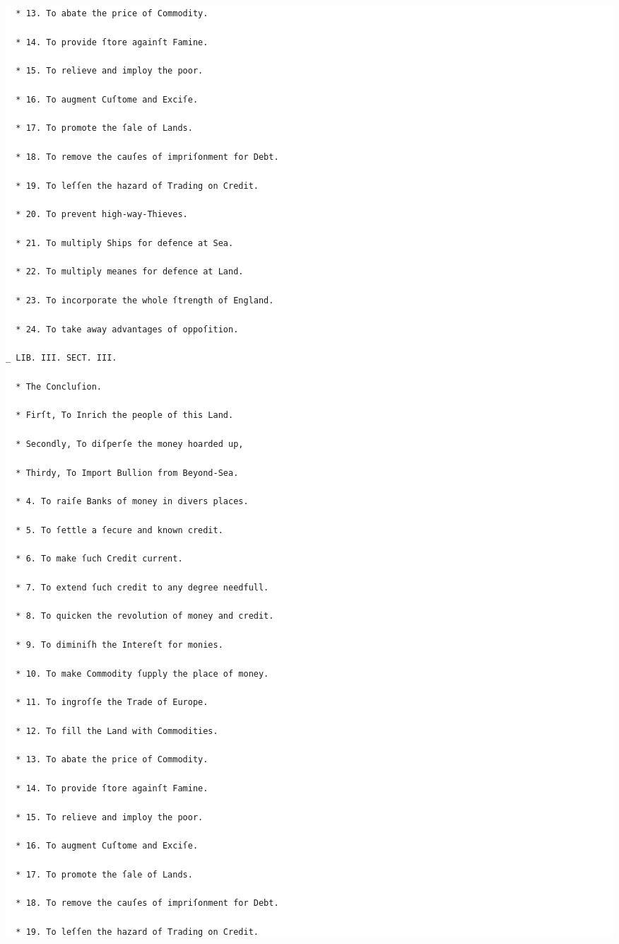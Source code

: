       * 13. To abate the price of Commodity.

      * 14. To provide ſtore againſt Famine.

      * 15. To relieve and imploy the poor.

      * 16. To augment Cuſtome and Exciſe.

      * 17. To promote the ſale of Lands.

      * 18. To remove the cauſes of impriſonment for Debt.

      * 19. To leſſen the hazard of Trading on Credit.

      * 20. To prevent high-way-Thieves.

      * 21. To multiply Ships for defence at Sea.

      * 22. To multiply meanes for defence at Land.

      * 23. To incorporate the whole ſtrength of England.

      * 24. To take away advantages of oppoſition.

    _ LIB. III. SECT. III.

      * The Concluſion.

      * Firſt, To Inrich the people of this Land.

      * Secondly, To diſperſe the money hoarded up,

      * Thirdy, To Import Bullion from Beyond-Sea.

      * 4. To raiſe Banks of money in divers places.

      * 5. To ſettle a ſecure and known credit.

      * 6. To make ſuch Credit current.

      * 7. To extend ſuch credit to any degree needfull.

      * 8. To quicken the revolution of money and credit.

      * 9. To diminiſh the Intereſt for monies.

      * 10. To make Commodity ſupply the place of money.

      * 11. To ingroſſe the Trade of Europe.

      * 12. To fill the Land with Commodities.

      * 13. To abate the price of Commodity.

      * 14. To provide ſtore againſt Famine.

      * 15. To relieve and imploy the poor.

      * 16. To augment Cuſtome and Exciſe.

      * 17. To promote the ſale of Lands.

      * 18. To remove the cauſes of impriſonment for Debt.

      * 19. To leſſen the hazard of Trading on Credit.
